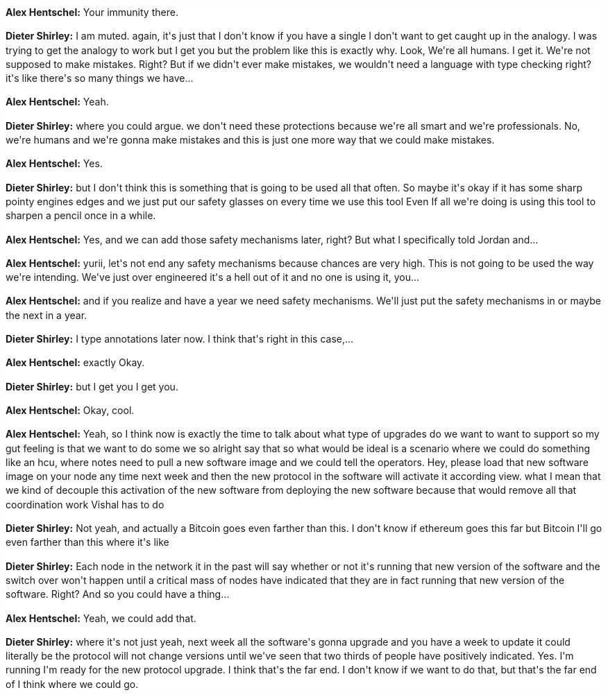 **Alex Hentschel:** Your immunity there.

**Dieter Shirley:** I am muted. again, it's just that I don't know if you have a single I don't want to get caught up in the analogy. I was trying to get the analogy to work but I get you but the problem like this is exactly why. Look, We're all humans. I get it. We're not supposed to make mistakes. Right? But if we didn't ever make mistakes, we wouldn't need a language with type checking right? it's like there's so many things we have…

**Alex Hentschel:** Yeah.

**Dieter Shirley:** where you could argue. we don't need these protections because we're all smart and we're professionals. No, we're humans and we're gonna make mistakes and this is just one more way that we could make mistakes.

**Alex Hentschel:** Yes.

**Dieter Shirley:** but I don't think this is something that is going to be used all that often. So maybe it's okay if it has some sharp pointy engines edges and we just put our safety glasses on every time we use this tool Even If all we're doing is using this tool to sharpen a pencil once in a while.

**Alex Hentschel:** Yes, and we can add those safety mechanisms later, right? But what I specifically told Jordan and…

**Alex Hentschel:** yurii, let's not end any safety mechanisms because chances are very high. This is not going to be used the way we're intending. We've just over engineered it's a hell out of it and no one is using it, you…

**Alex Hentschel:** and if you realize and have a year we need safety mechanisms. We'll just put the safety mechanisms in or maybe the next in a year.

**Dieter Shirley:** I type annotations later now. I think that's right in this case,…

**Alex Hentschel:** exactly Okay.

**Dieter Shirley:** but I get you I get you.

**Alex Hentschel:** Okay, cool.

**Alex Hentschel:** Yeah, so I think now is exactly the time to talk about what type of upgrades do we want to want to support so my gut feeling is that we want to do some we so alright say that so what would be ideal is a scenario where we could do something like an hcu, where notes need to pull a new software image and we could tell the operators. Hey, please load that new software image on your node any time next week and then the new protocol in the software will activate it according view. what I mean that we kind of decouple this activation of the new software from deploying the new software because that would remove all that coordination work Vishal has to do

**Dieter Shirley:** Not yeah, and actually a Bitcoin goes even farther than this. I don't know if ethereum goes this far but Bitcoin I'll go even farther than this where it's like

**Dieter Shirley:** Each node in the network it in the past will say whether or not it's running that new version of the software and the switch over won't happen until a critical mass of nodes have indicated that they are in fact running that new version of the software. Right? And so you could have a thing…

**Alex Hentschel:** Yeah, we could add that.

**Dieter Shirley:** where it's not just yeah, next week all the software's gonna upgrade and you have a week to update it could literally be the protocol will not change versions until we've seen that two thirds of people have positively indicated. Yes. I'm running I'm ready for the new protocol upgrade. I think that's the far end. I don't know if we want to do that, but that's the far end of I think where we could go.
